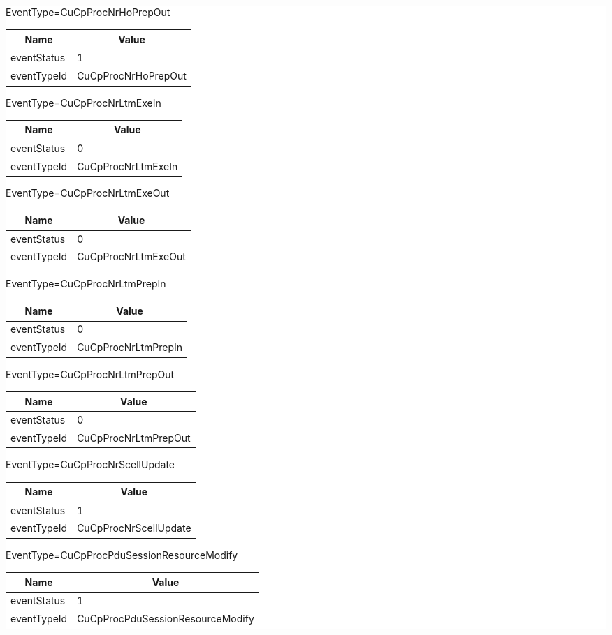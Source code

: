 EventType=CuCpProcNrHoPrepOut

| Name        | Value               |
|-------------|---------------------|
| eventStatus | 1                   |
| eventTypeId | CuCpProcNrHoPrepOut |

EventType=CuCpProcNrLtmExeIn

| Name        | Value              |
|-------------|--------------------|
| eventStatus | 0                  |
| eventTypeId | CuCpProcNrLtmExeIn |

EventType=CuCpProcNrLtmExeOut

| Name        | Value               |
|-------------|---------------------|
| eventStatus | 0                   |
| eventTypeId | CuCpProcNrLtmExeOut |

EventType=CuCpProcNrLtmPrepIn

| Name        | Value               |
|-------------|---------------------|
| eventStatus | 0                   |
| eventTypeId | CuCpProcNrLtmPrepIn |

EventType=CuCpProcNrLtmPrepOut

| Name        | Value                |
|-------------|----------------------|
| eventStatus | 0                    |
| eventTypeId | CuCpProcNrLtmPrepOut |

EventType=CuCpProcNrScellUpdate

| Name        | Value                 |
|-------------|-----------------------|
| eventStatus | 1                     |
| eventTypeId | CuCpProcNrScellUpdate |

EventType=CuCpProcPduSessionResourceModify

| Name        | Value                            |
|-------------|----------------------------------|
| eventStatus | 1                                |
| eventTypeId | CuCpProcPduSessionResourceModify |
